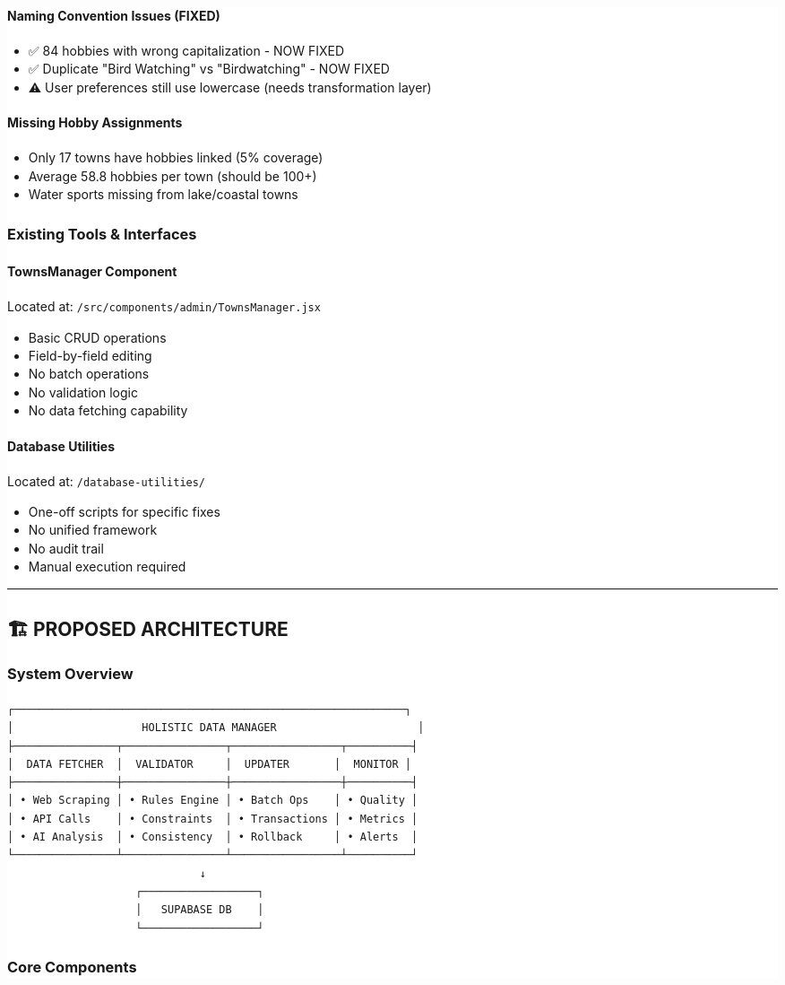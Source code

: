 #### Naming Convention Issues (FIXED)
- ✅ 84 hobbies with wrong capitalization - NOW FIXED
- ✅ Duplicate "Bird Watching" vs "Birdwatching" - NOW FIXED
- ⚠️ User preferences still use lowercase (needs transformation layer)

#### Missing Hobby Assignments
- Only 17 towns have hobbies linked (5% coverage)
- Average 58.8 hobbies per town (should be 100+)
- Water sports missing from lake/coastal towns

### Existing Tools & Interfaces

#### TownsManager Component
Located at: `/src/components/admin/TownsManager.jsx`
- Basic CRUD operations
- Field-by-field editing
- No batch operations
- No validation logic
- No data fetching capability

#### Database Utilities
Located at: `/database-utilities/`
- One-off scripts for specific fixes
- No unified framework
- No audit trail
- Manual execution required

---

## 🏗️ PROPOSED ARCHITECTURE

### System Overview
```
┌─────────────────────────────────────────────────────────────┐
│                    HOLISTIC DATA MANAGER                      │
├────────────────┬────────────────┬─────────────────┬──────────┤
│  DATA FETCHER  │  VALIDATOR     │  UPDATER       │  MONITOR │
├────────────────┼────────────────┼─────────────────┼──────────┤
│ • Web Scraping │ • Rules Engine │ • Batch Ops    │ • Quality │
│ • API Calls    │ • Constraints  │ • Transactions │ • Metrics │
│ • AI Analysis  │ • Consistency  │ • Rollback     │ • Alerts  │
└────────────────┴────────────────┴─────────────────┴──────────┘
                              ↓
                    ┌──────────────────┐
                    │   SUPABASE DB    │
                    └──────────────────┘
```

### Core Components

